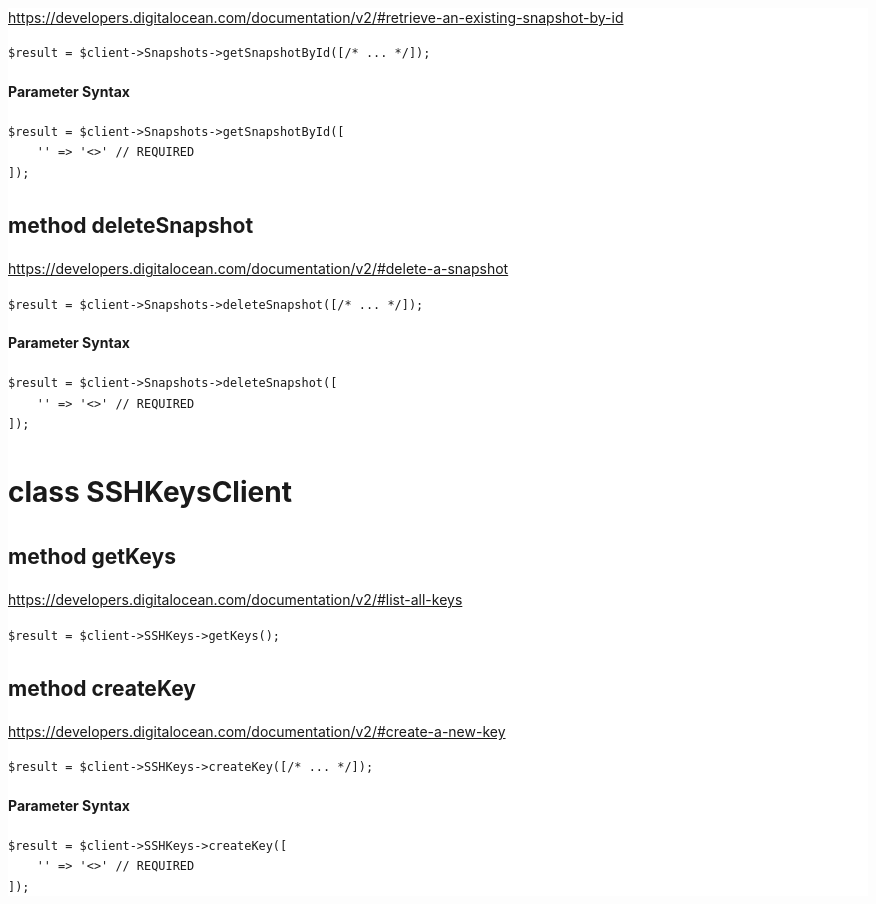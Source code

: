 <https://developers.digitalocean.com/documentation/v2/#retrieve-an-existing-snapshot-by-id>

```
$result = $client->Snapshots->getSnapshotById([/* ... */]);
```

#### Parameter Syntax

```
$result = $client->Snapshots->getSnapshotById([
    '' => '<>' // REQUIRED
]);
```

## method deleteSnapshot

<https://developers.digitalocean.com/documentation/v2/#delete-a-snapshot>

```
$result = $client->Snapshots->deleteSnapshot([/* ... */]);
```

#### Parameter Syntax

```
$result = $client->Snapshots->deleteSnapshot([
    '' => '<>' // REQUIRED
]);
```


# class SSHKeysClient

## method getKeys

<https://developers.digitalocean.com/documentation/v2/#list-all-keys>

```
$result = $client->SSHKeys->getKeys();
```

## method createKey

<https://developers.digitalocean.com/documentation/v2/#create-a-new-key>

```
$result = $client->SSHKeys->createKey([/* ... */]);
```

#### Parameter Syntax

```
$result = $client->SSHKeys->createKey([
    '' => '<>' // REQUIRED
]);
```
